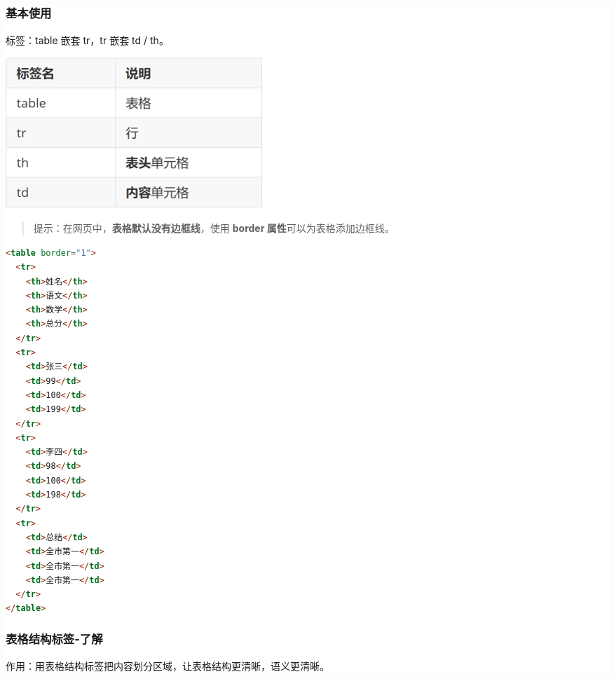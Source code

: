 ### 基本使用

标签：table 嵌套 tr，tr 嵌套 td / th。

![image-20240408214603270](image/image-20240408214603270.png)

> 提示：在网页中，**表格默认没有边框线**，使用 **border 属性**可以为表格添加边框线。 

```html
<table border="1">
  <tr>
    <th>姓名</th>
    <th>语文</th>
    <th>数学</th>
    <th>总分</th>
  </tr>
  <tr>
    <td>张三</td>
    <td>99</td>
    <td>100</td>
    <td>199</td>
  </tr>
  <tr>
    <td>李四</td>
    <td>98</td>
    <td>100</td>
    <td>198</td>
  </tr>
  <tr>
    <td>总结</td>
    <td>全市第一</td>
    <td>全市第一</td>
    <td>全市第一</td>
  </tr>
</table>
```



### 表格结构标签-了解

作用：用表格结构标签把内容划分区域，让表格结构更清晰，语义更清晰。
